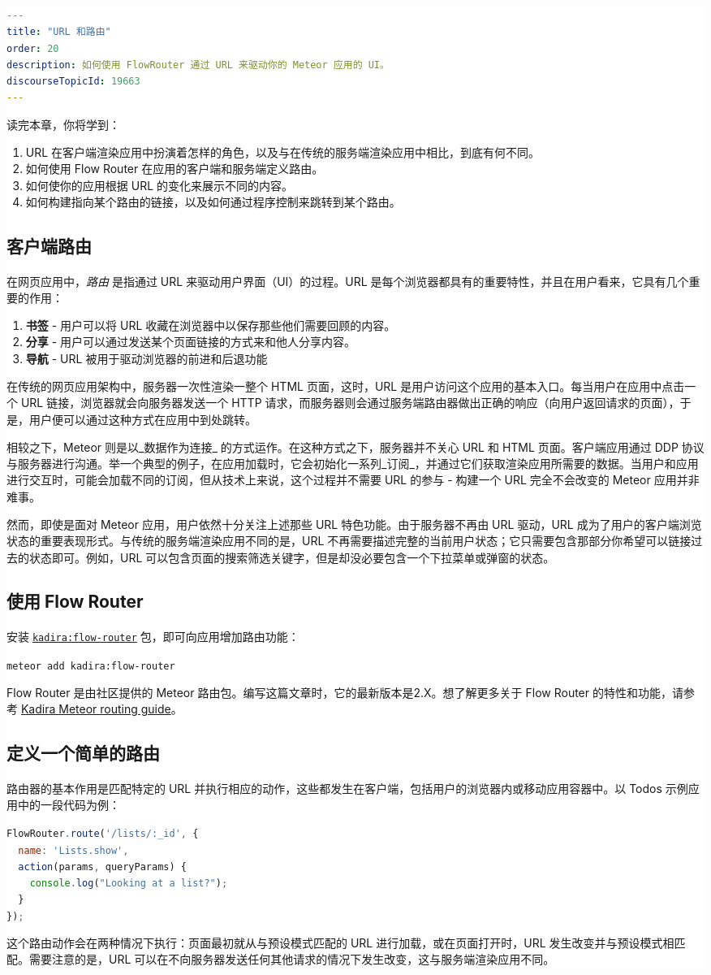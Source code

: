 ```yaml
---
title: "URL 和路由"
order: 20
description: 如何使用 FlowRouter 通过 URL 来驱动你的 Meteor 应用的 UI。
discourseTopicId: 19663
---
```


读完本章，你将学到：

1. URL 在客户端渲染应用中扮演着怎样的角色，以及与在传统的服务端渲染应用中相比，到底有何不同。
2. 如何使用 Flow Router 在应用的客户端和服务端定义路由。
3. 如何使你的应用根据 URL 的变化来展示不同的内容。
4. 如何构建指向某个路由的链接，以及如何通过程序控制来跳转到某个路由。

<h2 id="client-side">客户端路由</h2>

在网页应用中，_路由_ 是指通过 URL 来驱动用户界面（UI）的过程。URL 是每个浏览器都具有的重要特性，并且在用户看来，它具有几个重要的作用：

1. **书签** - 用户可以将 URL 收藏在浏览器中以保存那些他们需要回顾的内容。
2. **分享** - 用户可以通过发送某个页面链接的方式来和他人分享内容。
3. **导航** - URL 被用于驱动浏览器的前进和后退功能

在传统的网页应用架构中，服务器一次性渲染一整个 HTML 页面，这时，URL 是用户访问这个应用的基本入口。每当用户在应用中点击一个 URL 链接，浏览器就会向服务器发送一个 HTTP 请求，而服务器则会通过服务端路由器做出正确的响应（向用户返回请求的页面），于是，用户便可以通过这种方式在应用中到处跳转。

相较之下，Meteor 则是以_数据作为连接_ 的方式运作。在这种方式之下，服务器并不关心 URL 和 HTML 页面。客户端应用通过 DDP 协议与服务器进行沟通。举一个典型的例子，在应用加载时，它会初始化一系列_订阅_，并通过它们获取渲染应用所需要的数据。当用户和应用进行交互时，可能会加载不同的订阅，但从技术上来说，这个过程并不需要 URL 的参与 - 构建一个 URL 完全不会改变的 Meteor 应用并非难事。

然而，即使是面对 Meteor 应用，用户依然十分关注上述那些 URL 特色功能。由于服务器不再由 URL 驱动，URL 成为了用户的客户端浏览状态的重要表现形式。与传统的服务端渲染应用不同的是，URL 不再需要描述完整的当前用户状态；它只需要包含那部分你希望可以链接过去的状态即可。例如，URL 可以包含页面的搜索筛选关键字，但是却没必要包含一个下拉菜单或弹窗的状态。

<h2 id="flow-router">使用 Flow Router</h2>

安装 [`kadira:flow-router`](https://atmospherejs.com/kadira/flow-router) 包，即可向应用增加路由功能：

```
meteor add kadira:flow-router
```

Flow Router 是由社区提供的 Meteor 路由包。编写这篇文章时，它的最新版本是2.X。想了解更多关于 Flow Router 的特性和功能，请参考  [Kadira Meteor routing guide](https://kadira.io/academy/meteor-routing-guide)。

<h2 id="defining-routes">定义一个简单的路由</h2>

路由器的基本作用是匹配特定的 URL 并执行相应的动作，这些都发生在客户端，包括用户的浏览器内或移动应用容器中。以 Todos 示例应用中的一段代码为例：

```js
FlowRouter.route('/lists/:_id', {
  name: 'Lists.show',
  action(params, queryParams) {
    console.log("Looking at a list?");
  }
});
```

这个路由动作会在两种情况下执行：页面最初就从与预设模式匹配的 URL 进行加载，或在页面打开时，URL 发生改变并与预设模式相匹配。需要注意的是，URL 可以在不向服务器发送任何其他请求的情况下发生改变，这与服务端渲染应用不同。
